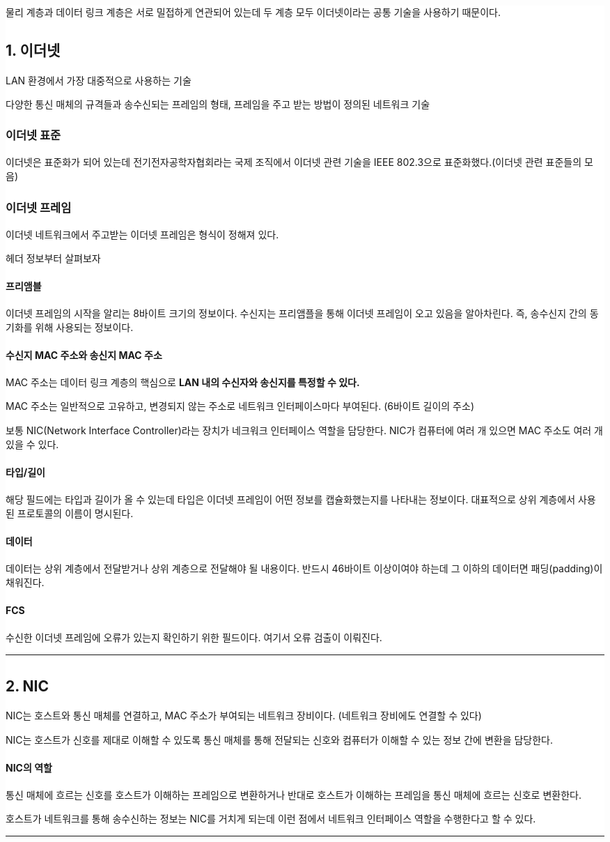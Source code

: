 물리 계층과 데이터 링크 계층은 서로 밀접하게 연관되어 있는데 두 계층 모두 이더넷이라는 공통 기술을 사용하기 때문이다.
## 1. 이더넷 

LAN 환경에서 가장 대중적으로 사용하는 기술

다양한 통신 매체의 규격들과 송수신되는 프레임의 형태, 프레임을 주고 받는 방법이 정의된 네트워크 기술
### 이더넷 표준

이더넷은 표준화가 되어 있는데 전기전자공학자협회라는 국제 조직에서 이더넷 관련 기술을 IEEE 802.3으로 표준화했다.(이더넷 관련 표준들의 모음)

### 이더넷 프레임

이더넷 네트워크에서 주고받는 이더넷 프레임은 형식이 정해져 있다.

헤더 정보부터 살펴보자

#### 프리앰블

이더넷 프레임의 시작을 알리는 8바이트 크기의 정보이다. 수신지는 프리앰플을 통해 이더넷 프레임이 오고 있음을 알아차린다. 즉, 송수신지 간의 동기화를 위해 사용되는 정보이다.

#### 수신지 MAC 주소와 송신지 MAC 주소

MAC 주소는 데이터 링크 계층의 핵심으로 **LAN 내의 수신자와 송신지를 특정할 수 있다.**

MAC 주소는 일반적으로 고유하고, 변경되지 않는 주소로 네트워크 인터페이스마다 부여된다. (6바이트 길이의 주소)

보통 NIC(Network Interface Controller)라는 장치가 네크워크 인터페이스 역할을 담당한다. NIC가 컴퓨터에 여러 개 있으면 MAC 주소도 여러 개 있을 수 있다. 

#### 타입/길이

해당 필드에는 타입과 길이가 올 수 있는데 타입은 이더넷 프레임이 어떤 정보를 캡슐화했는지를 나타내는 정보이다. 대표적으로 상위 계층에서 사용된 프로토콜의 이름이 명시된다.

#### 데이터

데이터는 상위 계층에서 전달받거나 상위 계층으로 전달해야 될 내용이다. 반드시 46바이트 이상이여야 하는데 그 이하의 데이터면 패딩(padding)이 채워진다.

#### FCS

수신한 이더넷 프레임에 오류가 있는지 확인하기 위한 필드이다. 여기서 오류 검출이 이뤄진다.

---

## 2. NIC

NIC는 호스트와 통신 매체를 연결하고, MAC 주소가 부여되는 네트워크 장비이다. (네트워크 장비에도 연결할 수 있다)

NIC는 호스트가 신호를 제대로 이해할 수 있도록 통신 매체를 통해 전달되는 신호와 컴퓨터가 이해할 수 있는 정보 간에 변환을 담당한다.

#### NIC의 역할

통신 매체에 흐르는 신호를 호스트가 이해하는 프레임으로 변환하거나 반대로 호스트가 이해하는 프레임을 통신 매체에 흐르는 신호로 변환한다.

호스트가 네트워크를 통해 송수신하는 정보는 NIC를 거치게 되는데 이런 점에서 네트워크 인터페이스 역할을 수행한다고 할 수 있다.

---
